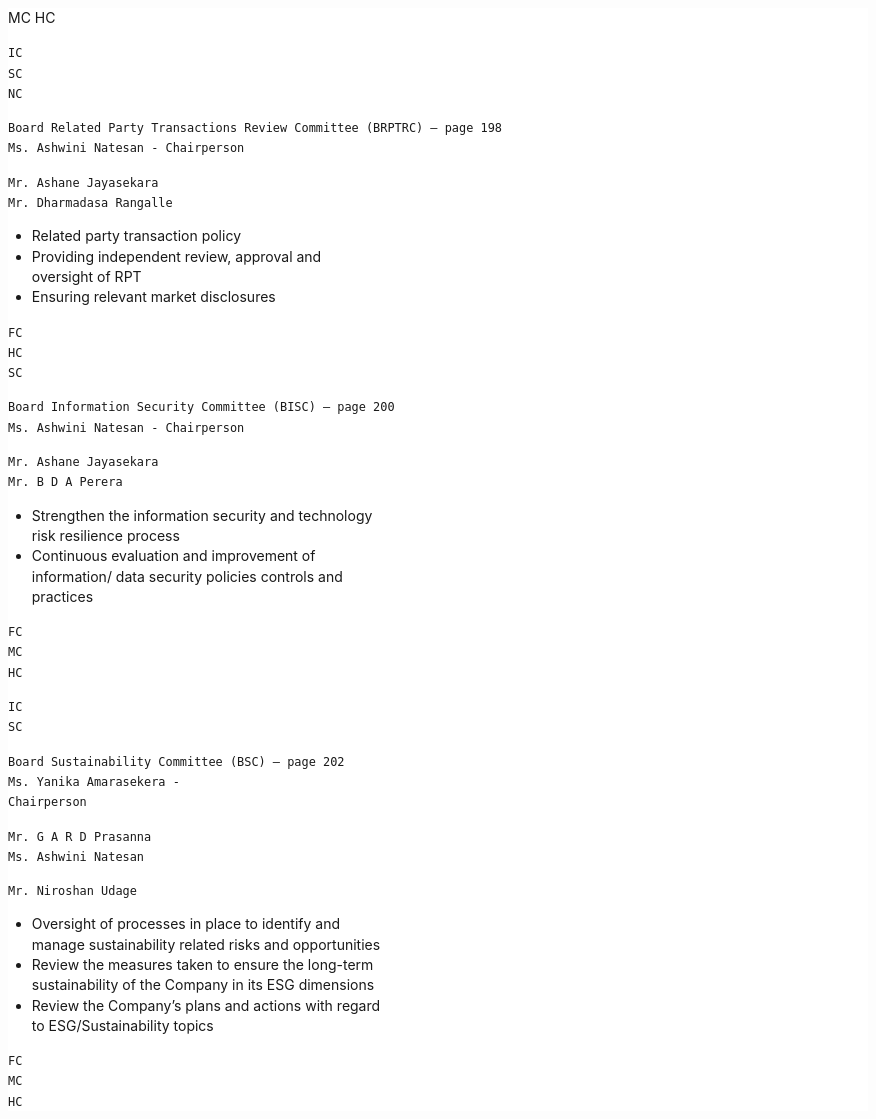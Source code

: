 MC
HC
</code></pre>
<pre><code>IC
SC
NC
</code></pre>
<pre><code>Board Related Party Transactions Review Committee (BRPTRC) – page 198
Ms. Ashwini Natesan - Chairperson
</code></pre>
<pre><code>Mr. Ashane Jayasekara
Mr. Dharmadasa Rangalle
</code></pre>
<ul>
<li>Related party transaction policy</li>
<li>Providing independent review, approval and<br>
oversight of RPT</li>
<li>Ensuring relevant market disclosures</li>
</ul>
<pre><code>FC
HC
SC
</code></pre>
<pre><code>Board Information Security Committee (BISC) – page 200
Ms. Ashwini Natesan - Chairperson
</code></pre>
<pre><code>Mr. Ashane Jayasekara
Mr. B D A Perera
</code></pre>
<ul>
<li>Strengthen the information security and technology<br>
risk resilience process</li>
<li>Continuous evaluation and improvement of<br>
information/ data security policies controls and<br>
practices</li>
</ul>
<pre><code>FC
MC
HC
</code></pre>
<pre><code>IC
SC
</code></pre>
<pre><code>Board Sustainability Committee (BSC) – page 202
Ms. Yanika Amarasekera -
Chairperson
</code></pre>
<pre><code>Mr. G A R D Prasanna
Ms. Ashwini Natesan
</code></pre>
<pre><code>Mr. Niroshan Udage
</code></pre>
<ul>
<li>Oversight of processes in place to identify and<br>
manage sustainability related risks and opportunities</li>
<li>Review the measures taken to ensure the long-term<br>
sustainability of the Company in its ESG dimensions</li>
<li>Review the Company’s plans and actions with regard<br>
to ESG/Sustainability topics</li>
</ul>
<pre><code>FC
MC
HC
</code></pre>